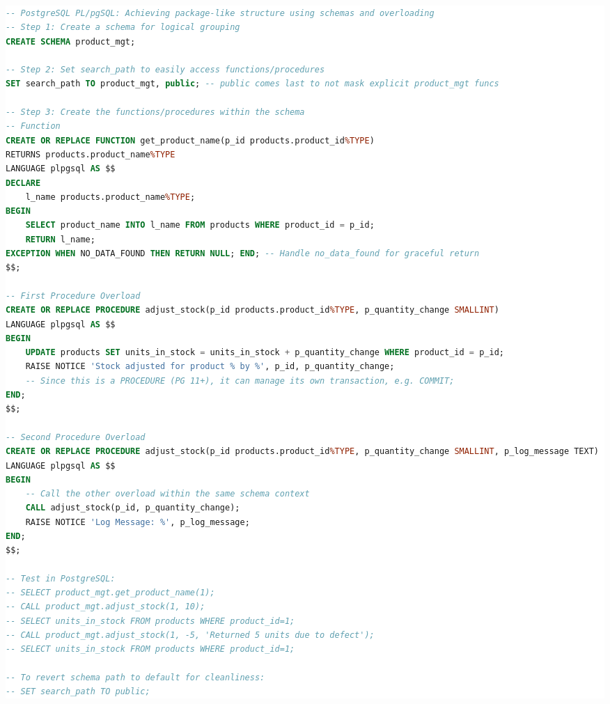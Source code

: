 ```sql
-- PostgreSQL PL/pgSQL: Achieving package-like structure using schemas and overloading
-- Step 1: Create a schema for logical grouping
CREATE SCHEMA product_mgt;

-- Step 2: Set search_path to easily access functions/procedures
SET search_path TO product_mgt, public; -- public comes last to not mask explicit product_mgt funcs

-- Step 3: Create the functions/procedures within the schema
-- Function
CREATE OR REPLACE FUNCTION get_product_name(p_id products.product_id%TYPE)
RETURNS products.product_name%TYPE
LANGUAGE plpgsql AS $$
DECLARE
    l_name products.product_name%TYPE;
BEGIN
    SELECT product_name INTO l_name FROM products WHERE product_id = p_id;
    RETURN l_name;
EXCEPTION WHEN NO_DATA_FOUND THEN RETURN NULL; END; -- Handle no_data_found for graceful return
$$;

-- First Procedure Overload
CREATE OR REPLACE PROCEDURE adjust_stock(p_id products.product_id%TYPE, p_quantity_change SMALLINT)
LANGUAGE plpgsql AS $$
BEGIN
    UPDATE products SET units_in_stock = units_in_stock + p_quantity_change WHERE product_id = p_id;
    RAISE NOTICE 'Stock adjusted for product % by %', p_id, p_quantity_change;
    -- Since this is a PROCEDURE (PG 11+), it can manage its own transaction, e.g. COMMIT;
END;
$$;

-- Second Procedure Overload
CREATE OR REPLACE PROCEDURE adjust_stock(p_id products.product_id%TYPE, p_quantity_change SMALLINT, p_log_message TEXT)
LANGUAGE plpgsql AS $$
BEGIN
    -- Call the other overload within the same schema context
    CALL adjust_stock(p_id, p_quantity_change); 
    RAISE NOTICE 'Log Message: %', p_log_message;
END;
$$;

-- Test in PostgreSQL:
-- SELECT product_mgt.get_product_name(1);
-- CALL product_mgt.adjust_stock(1, 10);
-- SELECT units_in_stock FROM products WHERE product_id=1;
-- CALL product_mgt.adjust_stock(1, -5, 'Returned 5 units due to defect');
-- SELECT units_in_stock FROM products WHERE product_id=1;

-- To revert schema path to default for cleanliness:
-- SET search_path TO public;
```
